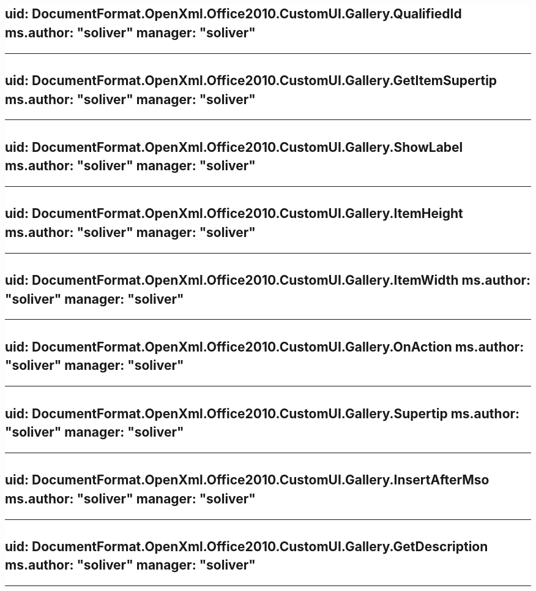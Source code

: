 uid: DocumentFormat.OpenXml.Office2010.CustomUI.Gallery.QualifiedId
ms.author: "soliver"
manager: "soliver"
---

---
uid: DocumentFormat.OpenXml.Office2010.CustomUI.Gallery.GetItemSupertip
ms.author: "soliver"
manager: "soliver"
---

---
uid: DocumentFormat.OpenXml.Office2010.CustomUI.Gallery.ShowLabel
ms.author: "soliver"
manager: "soliver"
---

---
uid: DocumentFormat.OpenXml.Office2010.CustomUI.Gallery.ItemHeight
ms.author: "soliver"
manager: "soliver"
---

---
uid: DocumentFormat.OpenXml.Office2010.CustomUI.Gallery.ItemWidth
ms.author: "soliver"
manager: "soliver"
---

---
uid: DocumentFormat.OpenXml.Office2010.CustomUI.Gallery.OnAction
ms.author: "soliver"
manager: "soliver"
---

---
uid: DocumentFormat.OpenXml.Office2010.CustomUI.Gallery.Supertip
ms.author: "soliver"
manager: "soliver"
---

---
uid: DocumentFormat.OpenXml.Office2010.CustomUI.Gallery.InsertAfterMso
ms.author: "soliver"
manager: "soliver"
---

---
uid: DocumentFormat.OpenXml.Office2010.CustomUI.Gallery.GetDescription
ms.author: "soliver"
manager: "soliver"
---

---